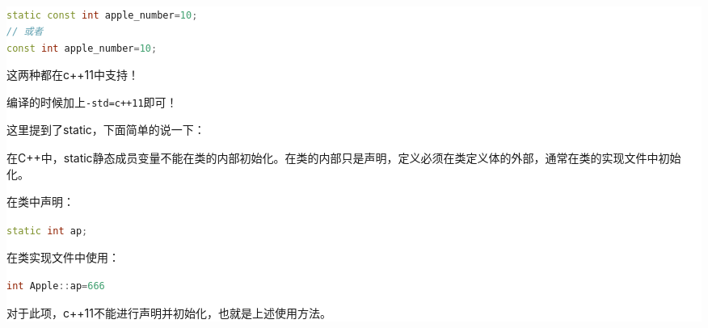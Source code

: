 ```cpp
static const int apple_number=10;
// 或者
const int apple_number=10;
```

这两种都在c++11中支持！

编译的时候加上`-std=c++11`即可！

这里提到了static，下面简单的说一下：

在C++中，static静态成员变量不能在类的内部初始化。在类的内部只是声明，定义必须在类定义体的外部，通常在类的实现文件中初始化。

在类中声明：

```cpp
static int ap;
```

在类实现文件中使用：

```cpp
int Apple::ap=666
```

对于此项，c++11不能进行声明并初始化，也就是上述使用方法。
